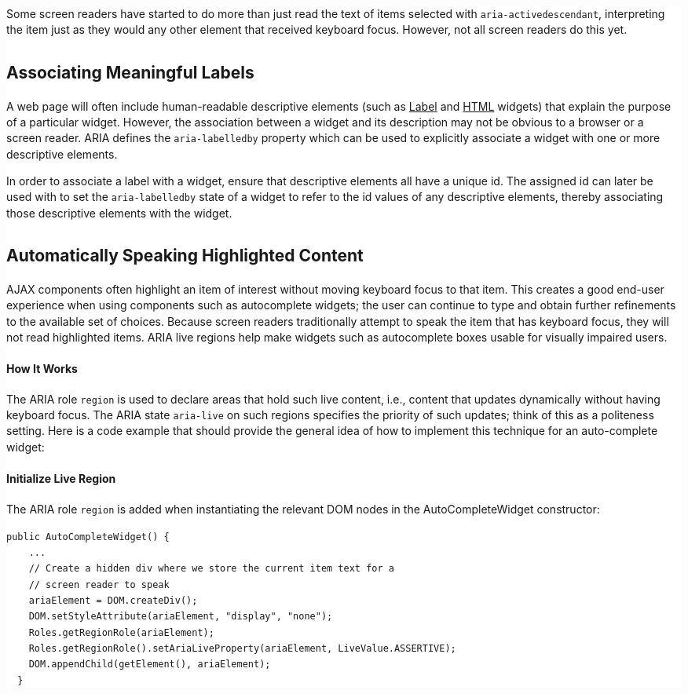 Some screen readers have started to do more than just read the text of items selected with `aria-activedescendant`, interpreting the item just as they would any other
element that received keyboard focus. However, not all screen readers do this yet.

## Associating Meaningful Labels<a id="labels"></a>

A web page will often include human-readable descriptive elements (such as [Label](/javadoc/latest/com/google/gwt/user/client/ui/Label.html) and
[HTML](/javadoc/latest/com/google/gwt/user/client/ui/HTML.html) widgets) that explain the purpose of a particular widget. However, the association
between a widget and its description may not be obvious to a browser or a screen reader. ARIA defines the `aria-labelledby` property which can be used to explicitly associate a widget with one or more descriptive elements.

In order to associate a label with a widget, ensure that descriptive elements all have a unique id. The assigned id can later be used with to set the `aria-labelledby` state of a widget to refer to the id values of any descriptive elements, thereby associating those descriptive elements with the widget.

## Automatically Speaking Highlighted Content<a id="speaking"></a>

AJAX components often highlight an item of interest without moving keyboard focus to that item. This creates a good end-user experience when using components such as
autocomplete widgets; the user can continue to type and obtain further refinements to the available set of choices. Because screen readers traditionally attempt to speak the item that has keyboard focus, they will not read highlighted items. ARIA live regions help make widgets such as autocomplete boxes usable for visually impaired users.

#### How It Works

The ARIA role `region` is used to declare areas that hold such live content, i.e., content that updates dynamically without having keyboard focus. The ARIA state
`aria-live` on such regions specifies the priority of such updates; think of this as a politeness setting. Here is a code example that should provide the general idea of
how to implement this technique for an auto-complete widget:

#### Initialize Live Region

The ARIA role `region` is added when instantiating the relevant DOM nodes in the AutoCompleteWidget constructor:

```
public AutoCompleteWidget() {
    ...
    // Create a hidden div where we store the current item text for a
    // screen reader to speak
    ariaElement = DOM.createDiv();
    DOM.setStyleAttribute(ariaElement, "display", "none");
    Roles.getRegionRole(ariaElement);
    Roles.getRegionRole().setAriaLiveProperty(ariaElement, LiveValue.ASSERTIVE);
    DOM.appendChild(getElement(), ariaElement);
  }
```
